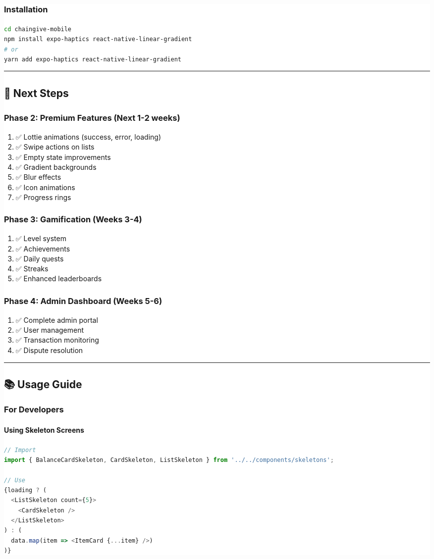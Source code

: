### **Installation**
```bash
cd chaingive-mobile
npm install expo-haptics react-native-linear-gradient
# or
yarn add expo-haptics react-native-linear-gradient
```

---

## 🚀 Next Steps

### **Phase 2: Premium Features** (Next 1-2 weeks)
1. ✅ Lottie animations (success, error, loading)
2. ✅ Swipe actions on lists
3. ✅ Empty state improvements
4. ✅ Gradient backgrounds
5. ✅ Blur effects
6. ✅ Icon animations
7. ✅ Progress rings

### **Phase 3: Gamification** (Weeks 3-4)
1. ✅ Level system
2. ✅ Achievements
3. ✅ Daily quests
4. ✅ Streaks
5. ✅ Enhanced leaderboards

### **Phase 4: Admin Dashboard** (Weeks 5-6)
1. ✅ Complete admin portal
2. ✅ User management
3. ✅ Transaction monitoring
4. ✅ Dispute resolution

---

## 📚 Usage Guide

### **For Developers**

#### **Using Skeleton Screens**
```typescript
// Import
import { BalanceCardSkeleton, CardSkeleton, ListSkeleton } from '../../components/skeletons';

// Use
{loading ? (
  <ListSkeleton count={5}>
    <CardSkeleton />
  </ListSkeleton>
) : (
  data.map(item => <ItemCard {...item} />)
)}
```
